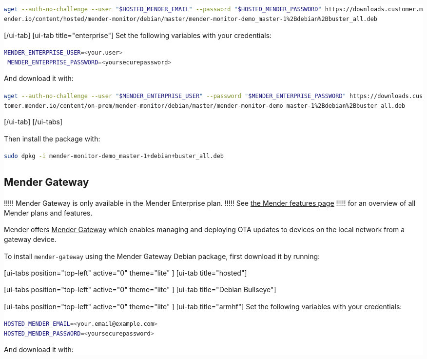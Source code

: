 ```bash
wget --auth-no-challenge --user "$HOSTED_MENDER_EMAIL" --password "$HOSTED_MENDER_PASSWORD" https://downloads.customer.mender.io/content/hosted/mender-monitor/debian/master/mender-monitor-demo_master-1%2Bdebian%2Bbuster_all.deb
```
[/ui-tab]
[ui-tab title="enterprise"]
Set the following variables with your credentials:

```bash
MENDER_ENTERPRISE_USER=<your.user>
 MENDER_ENTERPRISE_PASSWORD=<yoursecurepassword>
```
And download it with:



```bash
wget --auth-no-challenge --user "$MENDER_ENTERPRISE_USER" --password "$MENDER_ENTERPRISE_PASSWORD" https://downloads.customer.mender.io/content/on-prem/mender-monitor/debian/master/mender-monitor-demo_master-1%2Bdebian%2Bbuster_all.deb
```
[/ui-tab]
[/ui-tabs]


Then install the package with:


```bash
sudo dpkg -i mender-monitor-demo_master-1+debian+buster_all.deb
```

## Mender Gateway

!!!!! Mender Gateway is only available in the Mender Enterprise plan.
!!!!! See [the Mender features page](https://mender.io/product/features?target=_blank)
!!!!! for an overview of all Mender plans and features.

Mender offers [Mender Gateway](../08.Server-integration/04.Mender-Gateway/docs.md) which enables
managing and deploying OTA updates to devices on the local network from a gateway device.

To install `mender-gateway` using the Mender Gateway Debian package, first
download it by running:

[ui-tabs position="top-left" active="0" theme="lite" ]
[ui-tab title="hosted"]

[ui-tabs position="top-left" active="0" theme="lite" ]
[ui-tab title="Debian Bullseye"]

[ui-tabs position="top-left" active="0" theme="lite" ]
[ui-tab title="armhf"]
Set the following variables with your credentials:

```bash
HOSTED_MENDER_EMAIL=<your.email@example.com>
HOSTED_MENDER_PASSWORD=<yoursecurepassword>
```
And download it with:


[raspios-bullseye-armhf-lite-raspberrypi3-mender.img.xz]: https://d4o6e0uccgv40.cloudfront.net/2022-09-22-raspios-bullseye-armhf-lite/arm/2022-09-22-raspios-bullseye-armhf-lite-raspberrypi3-mender-convert-master.img.xz
[raspios-bullseye-armhf-lite-raspberrypi4-mender.img.xz]: https://d4o6e0uccgv40.cloudfront.net/2022-09-22-raspios-bullseye-armhf-lite/arm/2022-09-22-raspios-bullseye-armhf-lite-raspberrypi4-mender-convert-master.img.xz
[x.x.x_mender-artifact-linux]: https://downloads.mender.io/mender-artifact/master/linux/mender-artifact
[x.x.x_mender-artifact-darwin]: https://downloads.mender.io/mender-artifact/master/darwin/mender-artifact
[master_mender-artifact-linux]: https://downloads.mender.io/mender-artifact/master/linux/mender-artifact
[master_mender-artifact-darwin]: https://downloads.mender.io/mender-artifact/master/darwin/mender-artifact
[x.x.x_mender-cli-linux]: https://downloads.mender.io/mender-cli/master/linux/mender-cli
[x.x.x_mender-cli-darwin]: https://downloads.mender.io/mender-cli/master/darwin/mender-cli
[master_mender-cli-linux]: https://downloads.mender.io/mender-cli/master/linux/mender-cli
[master_mender-cli-darwin]: https://downloads.mender.io/mender-cli/master/darwin/mender-cli